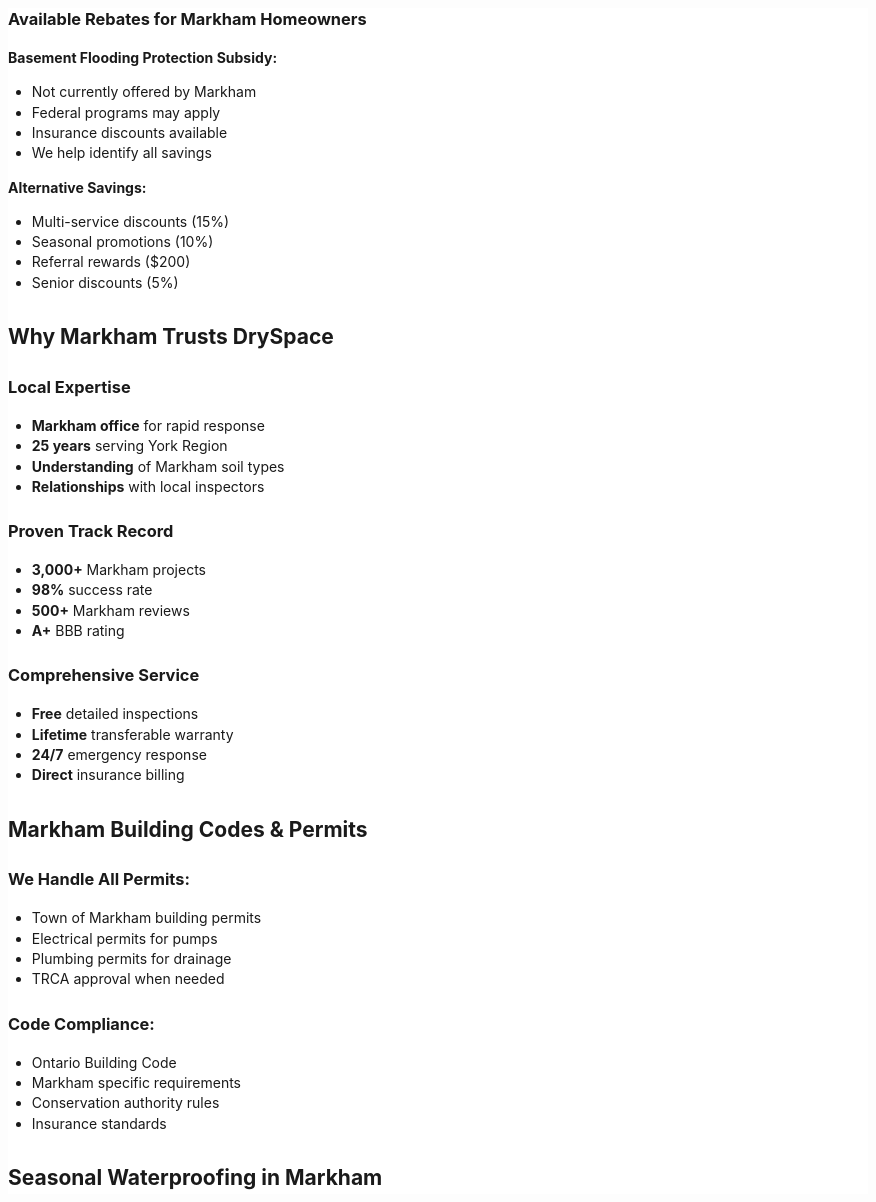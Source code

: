 ### Available Rebates for Markham Homeowners

**Basement Flooding Protection Subsidy:**
- Not currently offered by Markham
- Federal programs may apply
- Insurance discounts available
- We help identify all savings

**Alternative Savings:**
- Multi-service discounts (15%)
- Seasonal promotions (10%)
- Referral rewards ($200)
- Senior discounts (5%)

## Why Markham Trusts DrySpace

### Local Expertise
- **Markham office** for rapid response
- **25 years** serving York Region
- **Understanding** of Markham soil types
- **Relationships** with local inspectors

### Proven Track Record
- **3,000+** Markham projects
- **98%** success rate
- **500+** Markham reviews
- **A+** BBB rating

### Comprehensive Service
- **Free** detailed inspections
- **Lifetime** transferable warranty
- **24/7** emergency response
- **Direct** insurance billing

## Markham Building Codes & Permits

### We Handle All Permits:
- Town of Markham building permits
- Electrical permits for pumps
- Plumbing permits for drainage
- TRCA approval when needed

### Code Compliance:
- Ontario Building Code
- Markham specific requirements
- Conservation authority rules
- Insurance standards

## Seasonal Waterproofing in Markham
